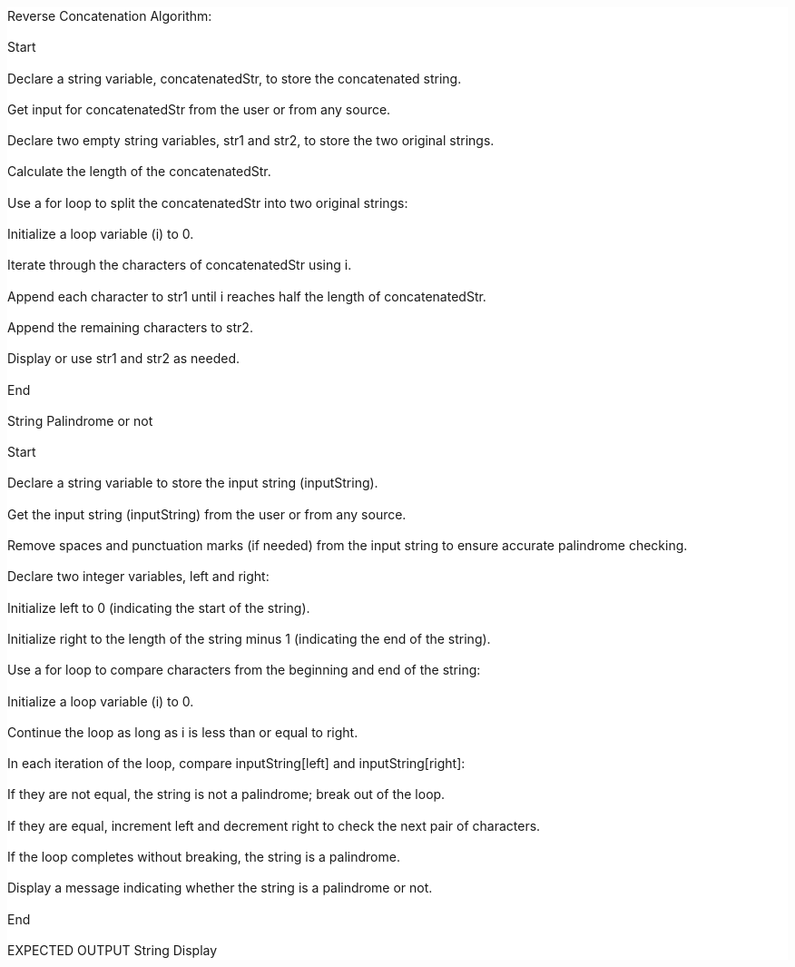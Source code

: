 Reverse Concatenation Algorithm:

Start

Declare a string variable, concatenatedStr, to store the concatenated string.

Get input for concatenatedStr from the user or from any source.

Declare two empty string variables, str1 and str2, to store the two original strings.

Calculate the length of the concatenatedStr.

Use a for loop to split the concatenatedStr into two original strings:

Initialize a loop variable (i) to 0.

Iterate through the characters of concatenatedStr using i.

Append each character to str1 until i reaches half the length of concatenatedStr.

Append the remaining characters to str2.

Display or use str1 and str2 as needed.

End


String Palindrome or not

Start

Declare a string variable to store the input string (inputString).

Get the input string (inputString) from the user or from any source.

Remove spaces and punctuation marks (if needed) from the input string to ensure accurate 
palindrome checking.

Declare two integer variables, left and right:

Initialize left to 0 (indicating the start of the string).

Initialize right to the length of the string minus 1 (indicating the end of the string).

Use a for loop to compare characters from the beginning and end of the string:

Initialize a loop variable (i) to 0.

Continue the loop as long as i is less than or equal to right.

In each iteration of the loop, compare inputString[left] and inputString[right]:

If they are not equal, the string is not a palindrome; break out of the loop.

If they are equal, increment left and decrement right to check the next pair of characters.

If the loop completes without breaking, the string is a palindrome.

Display a message indicating whether the string is a palindrome or not.

End


EXPECTED OUTPUT
String Display
